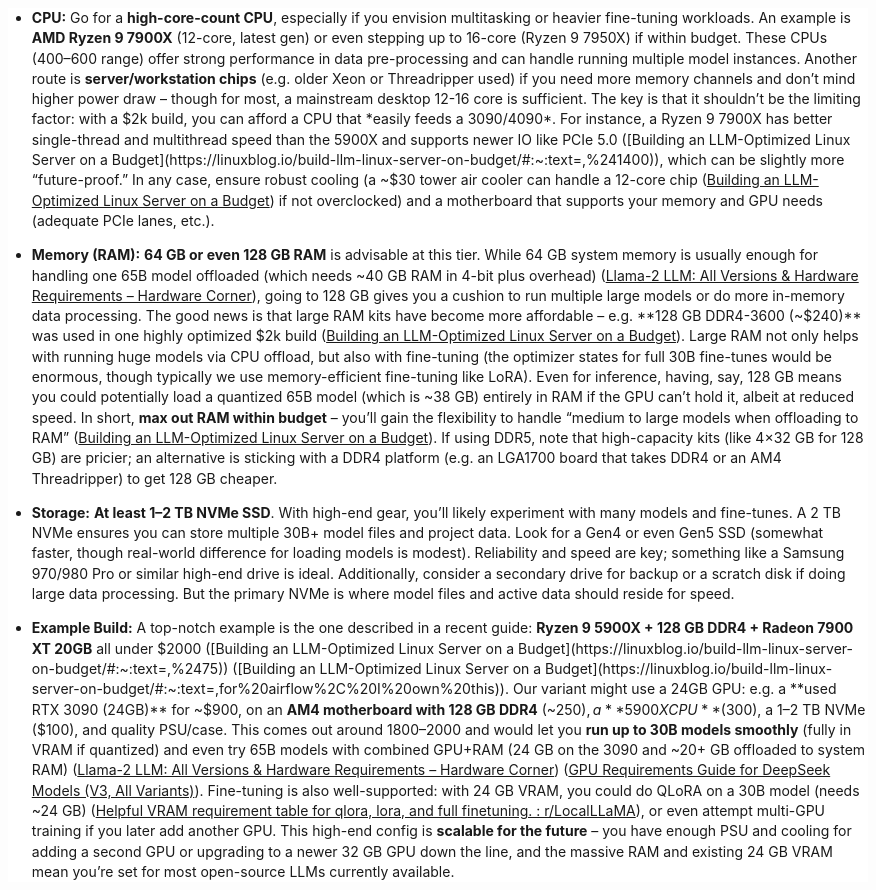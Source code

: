 - **CPU:** Go for a **high-core-count CPU**, especially if you envision multitasking or heavier fine-tuning workloads. An example is **AMD Ryzen 9 7900X** (12-core, latest gen) or even stepping up to 16-core (Ryzen 9 7950X) if within budget. These CPUs ($400–$600 range) offer strong performance in data pre-processing and can handle running multiple model instances. Another route is **server/workstation chips** (e.g. older Xeon or Threadripper used) if you need more memory channels and don’t mind higher power draw – though for most, a mainstream desktop 12-16 core is sufficient. The key is that it shouldn’t be the limiting factor: with a $2k build, you can afford a CPU that *easily feeds a 3090/4090*. For instance, a Ryzen 9 7900X has better single-thread and multithread speed than the 5900X and supports newer IO like PCIe 5.0 ([Building an LLM-Optimized Linux Server on a Budget](https://linuxblog.io/build-llm-linux-server-on-budget/#:~:text=,%241400)), which can be slightly more “future-proof.” In any case, ensure robust cooling (a ~$30 tower air cooler can handle a 12-core chip ([Building an LLM-Optimized Linux Server on a Budget](https://linuxblog.io/build-llm-linux-server-on-budget/#:~:text=,%2475)) if not overclocked) and a motherboard that supports your memory and GPU needs (adequate PCIe lanes, etc.).

- **Memory (RAM):** **64 GB or even 128 GB RAM** is advisable at this tier. While 64 GB system memory is usually enough for handling one 65B model offloaded (which needs ~40 GB RAM in 4-bit plus overhead) ([Llama-2 LLM: All Versions & Hardware Requirements – Hardware Corner](https://www.hardware-corner.net/llm-database/Llama-2/#:~:text=When%20you%20step%20up%20to,the%2065B%20and%2070B%20models)), going to 128 GB gives you a cushion to run multiple large models or do more in-memory data processing. The good news is that large RAM kits have become more affordable – e.g. **128 GB DDR4-3600 (~$240)** was used in one highly optimized $2k build ([Building an LLM-Optimized Linux Server on a Budget](https://linuxblog.io/build-llm-linux-server-on-budget/#:~:text=,for%20airflow%2C%20I%20own%20this)). Large RAM not only helps with running huge models via CPU offload, but also with fine-tuning (the optimizer states for full 30B fine-tunes would be enormous, though typically we use memory-efficient fine-tuning like LoRA). Even for inference, having, say, 128 GB means you could potentially load a quantized 65B model (which is ~38 GB) entirely in RAM if the GPU can’t hold it, albeit at reduced speed. In short, **max out RAM within budget** – you’ll gain the flexibility to handle “medium to large models when offloading to RAM” ([Building an LLM-Optimized Linux Server on a Budget](https://linuxblog.io/build-llm-linux-server-on-budget/#:~:text=,for%20airflow%2C%20I%20own%20this)). If using DDR5, note that high-capacity kits (like 4×32 GB for 128 GB) are pricier; an alternative is sticking with a DDR4 platform (e.g. an LGA1700 board that takes DDR4 or an AM4 Threadripper) to get 128 GB cheaper.

- **Storage:** **At least 1–2 TB NVMe SSD**. With high-end gear, you’ll likely experiment with many models and fine-tunes. A 2 TB NVMe ensures you can store multiple 30B+ model files and project data. Look for a Gen4 or even Gen5 SSD (somewhat faster, though real-world difference for loading models is modest). Reliability and speed are key; something like a Samsung 970/980 Pro or similar high-end drive is ideal. Additionally, consider a secondary drive for backup or a scratch disk if doing large data processing. But the primary NVMe is where model files and active data should reside for speed.

- **Example Build:** A top-notch example is the one described in a recent guide: **Ryzen 9 5900X + 128 GB DDR4 + Radeon 7900 XT 20GB** all under $2000 ([Building an LLM-Optimized Linux Server on a Budget](https://linuxblog.io/build-llm-linux-server-on-budget/#:~:text=,%2475)) ([Building an LLM-Optimized Linux Server on a Budget](https://linuxblog.io/build-llm-linux-server-on-budget/#:~:text=,for%20airflow%2C%20I%20own%20this)). Our variant might use a 24GB GPU: e.g. a **used RTX 3090 (24GB)** for ~$900, on an **AM4 motherboard with 128 GB DDR4** (~$250), a **5900X CPU** ($300), a 1–2 TB NVMe ($100), and quality PSU/case. This comes out around $1800–$2000 and would let you **run up to 30B models smoothly** (fully in VRAM if quantized) and even try 65B models with combined GPU+RAM (24 GB on the 3090 and ~20+ GB offloaded to system RAM) ([Llama-2 LLM: All Versions & Hardware Requirements – Hardware Corner](https://www.hardware-corner.net/llm-database/Llama-2/#:~:text=For%2065B%20and%2070B%20Parameter,Models)) ([GPU Requirements Guide for DeepSeek Models (V3, All Variants)](https://apxml.com/posts/system-requirements-deepseek-models#:~:text=DeepSeek,6x%20or%20more)). Fine-tuning is also well-supported: with 24 GB VRAM, you could do QLoRA on a 30B model (needs ~24 GB) ([Helpful VRAM requirement table for qlora, lora, and full finetuning. : r/LocalLLaMA](https://www.reddit.com/r/LocalLLaMA/comments/18o5u0k/helpful_vram_requirement_table_for_qlora_lora_and/#:~:text=Freeze%20%2016%20%2020GB,24GB%20%2048GB%20%2032GB)), or even attempt multi-GPU training if you later add another GPU. This high-end config is **scalable for the future** – you have enough PSU and cooling for adding a second GPU or upgrading to a newer 32 GB GPU down the line, and the massive RAM and existing 24 GB VRAM mean you’re set for most open-source LLMs currently available.
